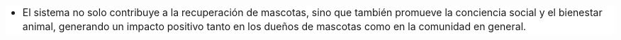 - El sistema no solo contribuye a la recuperación de mascotas, sino que también promueve la conciencia social y el bienestar animal, generando un impacto positivo tanto en los dueños de mascotas como en la comunidad en general.


<a name="_heading=h.r2zxg62s96m8"></a><a name="_heading=h.pczh6ra6t4jb"></a>


